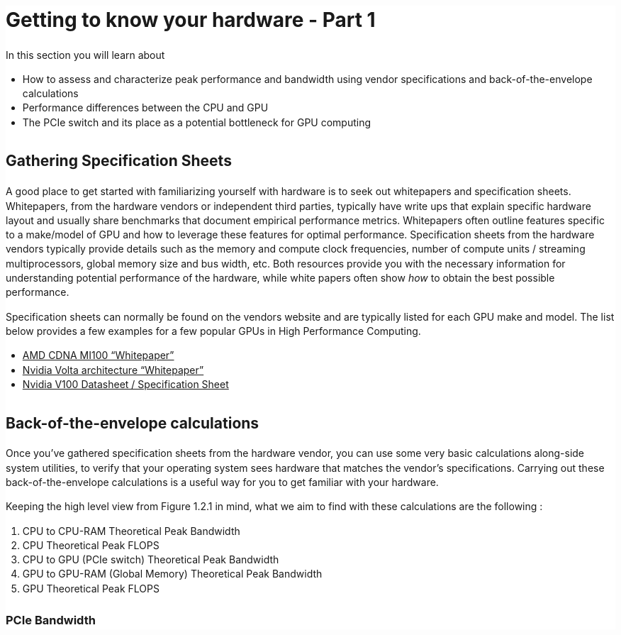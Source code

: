 # Getting to know your hardware - Part 1

In this section you will learn about



* How to assess and characterize peak performance and bandwidth using vendor specifications and back-of-the-envelope calculations
* Performance differences between the CPU and GPU
* The PCIe switch and its place as a potential bottleneck for GPU computing


## Gathering Specification Sheets

A good place to get started with familiarizing yourself with hardware is to seek out whitepapers and specification sheets. Whitepapers, from the hardware vendors or independent third parties, typically have write ups that explain specific hardware layout and usually share benchmarks that document empirical performance metrics. Whitepapers often outline features specific to a make/model of GPU and how to leverage these features for optimal performance. Specification sheets from the hardware vendors typically provide details such as the memory and compute clock frequencies, number of compute units / streaming multiprocessors, global memory size and bus width, etc. Both resources provide you with the necessary information for understanding potential performance of the hardware, while white papers often show _how_ to obtain the best possible performance.

Specification sheets can normally be found on the vendors website and are typically listed for each GPU make and model. The list below provides a few examples for a few popular GPUs in High Performance Computing.



* [AMD CDNA MI100 “Whitepaper”](https://www.amd.com/system/files/documents/amd-cdna-whitepaper.pdf)
* [Nvidia Volta architecture “Whitepaper”](https://images.nvidia.com/content/volta-architecture/pdf/volta-architecture-whitepaper.pdf)
* [Nvidia V100 Datasheet / Specification Sheet](https://images.nvidia.com/content/technologies/volta/pdf/volta-v100-datasheet-update-us-1165301-r5.pdf)

## Back-of-the-envelope calculations

Once you’ve gathered specification sheets from the hardware vendor, you can use some very basic calculations along-side system utilities, to verify that your operating system sees hardware that matches the vendor’s specifications.  Carrying out these back-of-the-envelope calculations is a useful way for you to get familiar with your hardware.

Keeping the high level view from Figure 1.2.1 in mind, what we aim to find with these calculations are the following :



1. CPU to CPU-RAM Theoretical Peak Bandwidth
2. CPU Theoretical Peak FLOPS
3. CPU to GPU (PCIe switch) Theoretical Peak Bandwidth
4. GPU to GPU-RAM (Global Memory) Theoretical Peak Bandwidth
5. GPU Theoretical Peak FLOPS


### PCIe Bandwidth
